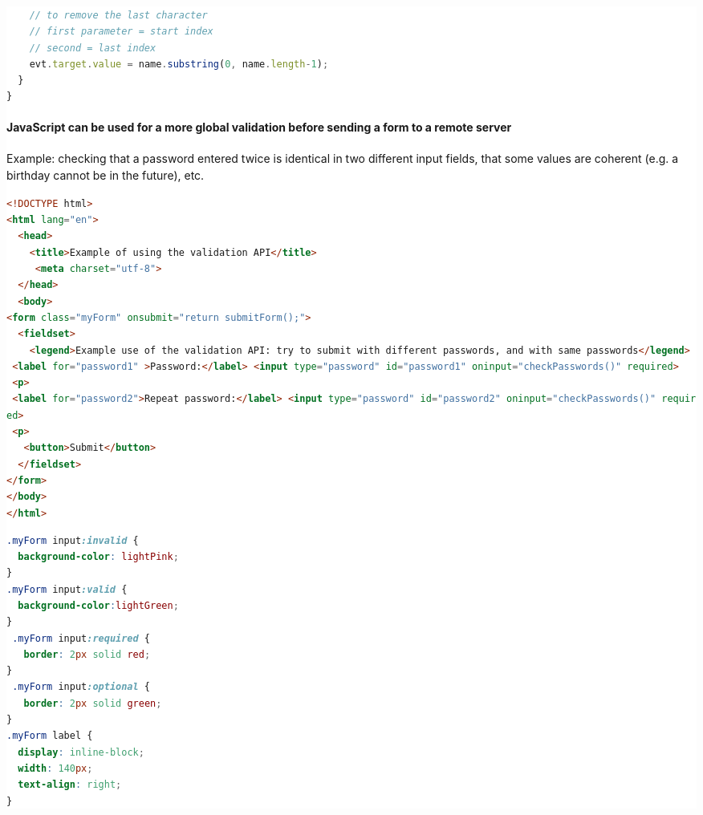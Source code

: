 ```javascript
    // to remove the last character
    // first parameter = start index
    // second = last index
    evt.target.value = name.substring(0, name.length-1);
  }
}
```

#### JavaScript can be used for a more global validation before sending a form to a remote server

Example: checking that a password entered twice is identical in two different input fields, that some values are coherent (e.g. a birthday cannot be in the future), etc.

```html
<!DOCTYPE html>
<html lang="en">
  <head>
    <title>Example of using the validation API</title>
     <meta charset="utf-8">
  </head>
  <body>
<form class="myForm" onsubmit="return submitForm();">
  <fieldset>
    <legend>Example use of the validation API: try to submit with different passwords, and with same passwords</legend>
 <label for="password1" >Password:</label> <input type="password" id="password1" oninput="checkPasswords()" required>
 <p>
 <label for="password2">Repeat password:</label> <input type="password" id="password2" oninput="checkPasswords()" required>
 <p>
   <button>Submit</button>
  </fieldset>
</form>
</body>
</html>
```


```css
.myForm input:invalid { 
  background-color: lightPink;
}
.myForm input:valid { 
  background-color:lightGreen; 
}
 .myForm input:required {
   border: 2px solid red;
}
 .myForm input:optional {
   border: 2px solid green;
}
.myForm label { 
  display: inline-block; 
  width: 140px; 
  text-align: right; 
} 
```
